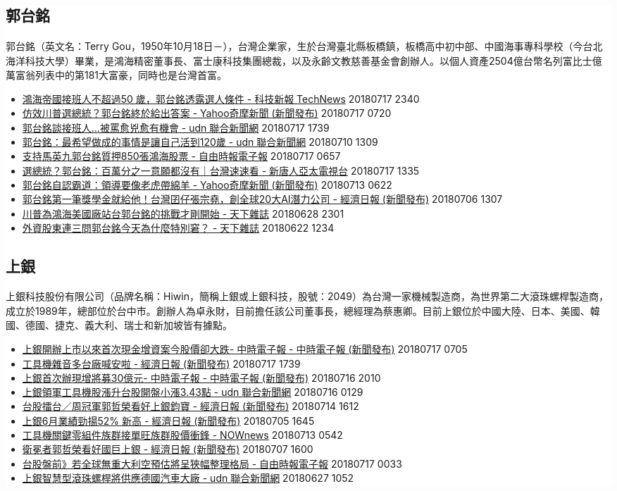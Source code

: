 ## 郭台銘

郭台銘（英文名：Terry Gou，1950年10月18日－），台灣企業家，生於台灣臺北縣板橋鎮，板橋高中初中部、中國海事專科學校（今台北海洋科技大學）畢業，是鴻海精密董事長、富士康科技集團總裁，以及永齡文教慈善基金會創辦人。以個人資產2504億台幣名列富比士億萬富翁列表中的第181大富豪，同時也是台灣首富。
- [鴻海帝國接班人不超過50 歲，郭台銘透露選人條件 - 科技新報 TechNews](https://technews.tw/2018/07/18/foxconn-terry-gou-successor/ "鴻海帝國接班人不超過50 歲，郭台銘透露選人條件 - 科技新報 TechNews") 20180717 2340
- [仿效川普選總統？郭台銘終於給出答案 - Yahoo奇摩新聞 (新聞發布)](https://tw.news.yahoo.com/%E4%BB%BF%E6%95%88%E5%B7%9D%E6%99%AE%E9%81%B8%E7%B8%BD%E7%B5%B1-%E9%83%AD%E5%8F%B0%E9%8A%98%E7%B5%82%E6%96%BC%E7%B5%A6%E5%87%BA%E7%AD%94%E6%A1%88-070006371.html "仿效川普選總統？郭台銘終於給出答案 - Yahoo奇摩新聞 (新聞發布)") 20180717 0720
- [郭台銘談接班人...被罵愈兇愈有機會 - udn 聯合新聞網](https://udn.com/news/story/7240/3258470?from=udn-catelistnews_ch2 "郭台銘談接班人...被罵愈兇愈有機會 - udn 聯合新聞網") 20180717 1739
- [郭台銘：最希望做成的事情是讓自己活到120歲 - udn 聯合新聞網](https://udn.com/news/story/7333/3245651 "郭台銘：最希望做成的事情是讓自己活到120歲 - udn 聯合新聞網") 20180710 1309
- [支持馬英九郭台銘質押850張鴻海股票 - 自由時報電子報](http://news.ltn.com.tw/news/business/breakingnews/2490752 "支持馬英九郭台銘質押850張鴻海股票 - 自由時報電子報") 20180717 0657
- [選總統？郭台銘：百萬分之一意願都沒有｜台灣速速看 - 新唐人亞太電視台](http://www.ntdtv.com.tw/b5/20180717/video/225862.html?%E9%81%B8%E7%B8%BD%E7%B5%B1%EF%BC%9F%E9%83%AD%E5%8F%B0%E9%8A%98%EF%BC%9A%E7%99%BE%E8%90%AC%E5%88%86%E4%B9%8B%E4%B8%80%E6%84%8F%E9%A1%98%E9%83%BD%E6%B2%92%E6%9C%89%EF%BD%9C%E5%8F%B0%E7%81%A3%E9%80%9F%E9%80%9F%E7%9C%8B "選總統？郭台銘：百萬分之一意願都沒有｜台灣速速看 - 新唐人亞太電視台") 20180717 1335
- [郭台銘自認霸道：領導要像老虎帶綿羊 - Yahoo奇摩新聞 (新聞發布)](https://tw.news.yahoo.com/%E9%83%AD%E5%8F%B0%E9%8A%98%E8%87%AA%E8%AA%8D%E9%9C%B8%E9%81%93-%E9%A0%98%E5%B0%8E%E8%A6%81%E5%83%8F%E8%80%81%E8%99%8E%E5%B8%B6%E7%B6%BF%E7%BE%8A-061124764.html "郭台銘自認霸道：領導要像老虎帶綿羊 - Yahoo奇摩新聞 (新聞發布)") 20180713 0622
- [郭台銘第一筆獎學金就給他！台灣囝仔張宗堯，創全球20大AI潛力公司 - 經濟日報 (新聞發布)](https://money.udn.com/money/story/6709/3238886 "郭台銘第一筆獎學金就給他！台灣囝仔張宗堯，創全球20大AI潛力公司 - 經濟日報 (新聞發布)") 20180706 1307
- [川普為鴻海美國廠站台郭台銘的挑戰才剛開始 - 天下雜誌](https://www.cw.com.tw/article/article.action?id=5090766 "川普為鴻海美國廠站台郭台銘的挑戰才剛開始 - 天下雜誌") 20180628 2301
- [外資股東連三問郭台銘今天為什麼特別窘？ - 天下雜誌](https://www.cw.com.tw/article/article.action?id=5090669 "外資股東連三問郭台銘今天為什麼特別窘？ - 天下雜誌") 20180622 1234

## 上銀

上銀科技股份有限公司（品牌名稱：Hiwin，簡稱上銀或上銀科技，股號：2049）為台灣一家機械製造商，為世界第二大滾珠螺桿製造商，成立於1989年，總部位於台中市。創辦人為卓永財，目前擔任該公司董事長，總經理為蔡惠卿。目前上銀位於中國大陸、日本、美國、韓國、德國、捷克、義大利、瑞士和新加坡皆有據點。
- [上銀開辦上市以來首次現金增資案今股價卻大跌- 中時電子報 - 中時電子報 (新聞發布)](http://www.chinatimes.com/realtimenews/20180717002865-260410 "上銀開辦上市以來首次現金增資案今股價卻大跌- 中時電子報 - 中時電子報 (新聞發布)") 20180717 0705
- [工具機雜音多台廠喊安啦 - 經濟日報 (新聞發布)](https://money.udn.com/money/story/5612/3258375 "工具機雜音多台廠喊安啦 - 經濟日報 (新聞發布)") 20180717 1739
- [上銀首次辦現增將募30億元- 中時電子報 - 中時電子報 (新聞發布)](http://www.chinatimes.com/newspapers/20180717000367-260206 "上銀首次辦現增將募30億元- 中時電子報 - 中時電子報 (新聞發布)") 20180716 2010
- [上銀領軍工具機股漲升台股開盤小漲3.43點 - udn 聯合新聞網](https://udn.com/news/story/7251/3254736 "上銀領軍工具機股漲升台股開盤小漲3.43點 - udn 聯合新聞網") 20180716 0129
- [台股擂台／周冠軍郭哲榮看好上銀鈞寶 - 經濟日報 (新聞發布)](https://money.udn.com/money/story/5607/3252941 "台股擂台／周冠軍郭哲榮看好上銀鈞寶 - 經濟日報 (新聞發布)") 20180714 1612
- [上銀6月業績勁揚52% 新高 - 經濟日報 (新聞發布)](https://money.udn.com/money/story/5612/3237314 "上銀6月業績勁揚52% 新高 - 經濟日報 (新聞發布)") 20180705 1645
- [工具機關鍵零組件族群接單旺族群股價衝鋒 - NOWnews](https://www.nownews.com/news/20180713/2787493 "工具機關鍵零組件族群接單旺族群股價衝鋒 - NOWnews") 20180713 0542
- [衛冕者郭哲榮看好國巨上銀 - 經濟日報 (新聞發布)](https://money.udn.com/money/story/5607/3240207 "衛冕者郭哲榮看好國巨上銀 - 經濟日報 (新聞發布)") 20180707 1600
- [台股盤前》若全球無重大利空預估將呈狹幅整理格局 - 自由時報電子報](http://ec.ltn.com.tw/article/breakingnews/2490359 "台股盤前》若全球無重大利空預估將呈狹幅整理格局 - 自由時報電子報") 20180717 0033
- [上銀智慧型滾珠螺桿將供應德國汽車大廠 - udn 聯合新聞網](https://udn.com/news/story/7252/3221875 "上銀智慧型滾珠螺桿將供應德國汽車大廠 - udn 聯合新聞網") 20180627 1052
